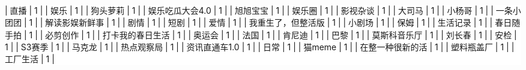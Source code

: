 | 直播 | 1 |
| 娱乐 | 1 |
| 狗头萝莉 | 1 |
| 娱乐吃瓜大会4.0 | 1 |
| 旭旭宝宝 | 1 |
| 娱乐圈 | 1 |
| 影视杂谈 | 1 |
| 大司马 | 1 |
| 小杨哥 | 1 |
| 一条小团团 | 1 |
| 解读影娱新鲜事 | 1 |
| 剧情 | 1 |
| 短剧 | 1 |
| 爱情 | 1 |
| 我重生了，但整活版 | 1 |
| 小剧场 | 1 |
| 保姆 | 1 |
| 生活记录 | 1 |
| 春日随手拍 | 1 |
| 必剪创作 | 1 |
| 打卡我的春日生活 | 1 |
| 奥运会 | 1 |
| 法国 | 1 |
| 肯尼迪 | 1 |
| 巴黎 | 1 |
| 莫斯科音乐厅 | 1 |
| 刘长春 | 1 |
| 安检 | 1 |
| S3赛季 | 1 |
| 马克龙 | 1 |
| 热点观察局 | 1 |
| 资讯直通车1.0 | 1 |
| 日常 | 1 |
| 猫meme | 1 |
| 在整一种很新的活 | 1 |
| 塑料瓶盖厂 | 1 |
| 工厂生活 | 1 |